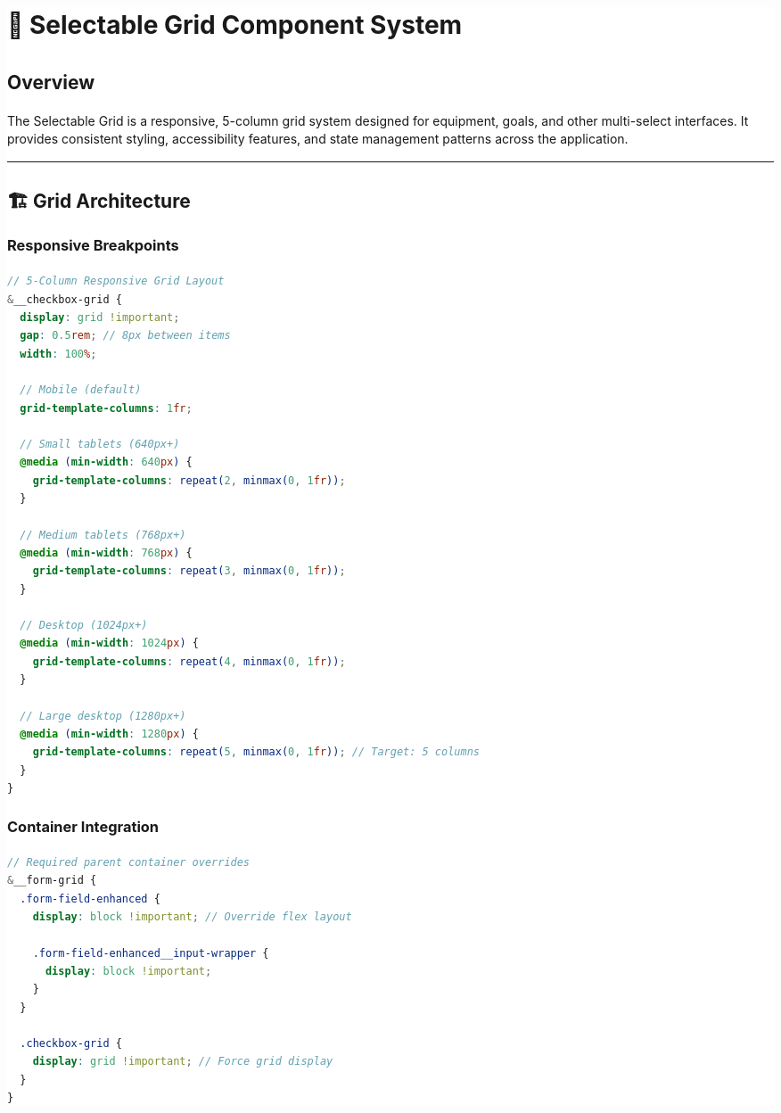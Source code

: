 # 🎯 **Selectable Grid Component System**

## **Overview**

The Selectable Grid is a responsive, 5-column grid system designed for equipment, goals, and other multi-select interfaces. It provides consistent styling, accessibility features, and state management patterns across the application.

---

## **🏗️ Grid Architecture**

### **Responsive Breakpoints**
```scss
// 5-Column Responsive Grid Layout
&__checkbox-grid {
  display: grid !important;
  gap: 0.5rem; // 8px between items
  width: 100%;
  
  // Mobile (default)
  grid-template-columns: 1fr;
  
  // Small tablets (640px+)
  @media (min-width: 640px) {
    grid-template-columns: repeat(2, minmax(0, 1fr));
  }
  
  // Medium tablets (768px+)
  @media (min-width: 768px) {
    grid-template-columns: repeat(3, minmax(0, 1fr));
  }
  
  // Desktop (1024px+)
  @media (min-width: 1024px) {
    grid-template-columns: repeat(4, minmax(0, 1fr));
  }
  
  // Large desktop (1280px+)
  @media (min-width: 1280px) {
    grid-template-columns: repeat(5, minmax(0, 1fr)); // Target: 5 columns
  }
}
```

### **Container Integration**
```scss
// Required parent container overrides
&__form-grid {
  .form-field-enhanced {
    display: block !important; // Override flex layout
    
    .form-field-enhanced__input-wrapper {
      display: block !important;
    }
  }
  
  .checkbox-grid {
    display: grid !important; // Force grid display
  }
}
```